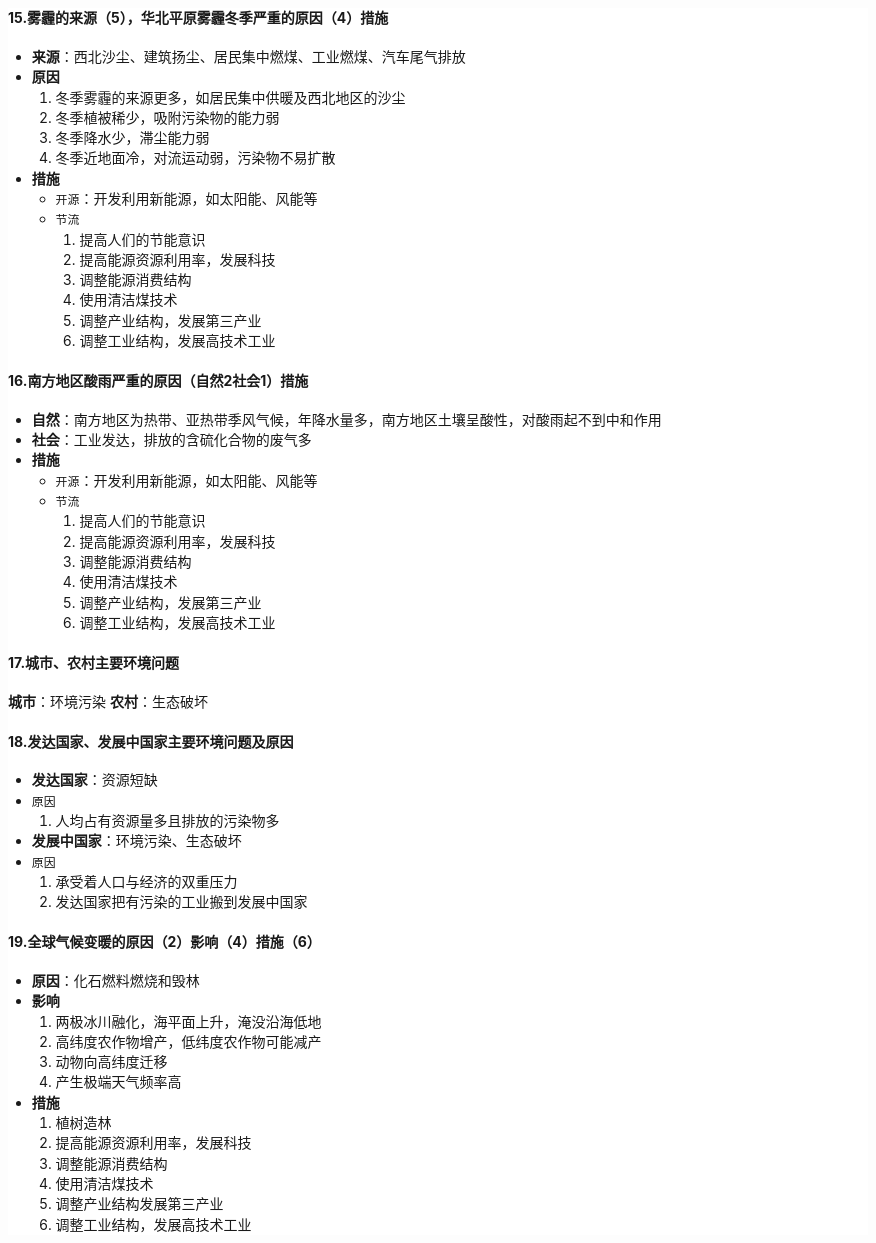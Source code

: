 #### 15.雾霾的来源（5），华北平原雾霾冬季严重的原因（4）措施
- **来源**：西北沙尘、建筑扬尘、居民集中燃煤、工业燃煤、汽车尾气排放
- **原因**
  1. 冬季雾霾的来源更多，如居民集中供暖及西北地区的沙尘
  2. 冬季植被稀少，吸附污染物的能力弱
  3. 冬季降水少，滞尘能力弱
  4. 冬季近地面冷，对流运动弱，污染物不易扩散
- **措施**
  - `开源`：开发利用新能源，如太阳能、风能等
  - `节流`
    1. 提高人们的节能意识
    2. 提高能源资源利用率，发展科技
    3. 调整能源消费结构
    4. 使用清洁煤技术
    5. 调整产业结构，发展第三产业
    6. 调整工业结构，发展高技术工业

#### 16.南方地区酸雨严重的原因（自然2社会1）措施
- **自然**：南方地区为热带、亚热带季风气候，年降水量多，南方地区土壤呈酸性，对酸雨起不到中和作用
- **社会**：工业发达，排放的含硫化合物的废气多
- **措施**
  - `开源`：开发利用新能源，如太阳能、风能等
  - `节流`
    1. 提高人们的节能意识
    2. 提高能源资源利用率，发展科技
    3. 调整能源消费结构
    4. 使用清洁煤技术
    5. 调整产业结构，发展第三产业
    6. 调整工业结构，发展高技术工业

#### 17.城市、农村主要环境问题
**城市**：环境污染	**农村**：生态破坏

#### 18.发达国家、发展中国家主要环境问题及原因
- **发达国家**：资源短缺
- `原因`
  1. 人均占有资源量多且排放的污染物多
- **发展中国家**：环境污染、生态破坏
- `原因`
  1. 承受着人口与经济的双重压力
  2. 发达国家把有污染的工业搬到发展中国家

#### 19.全球气候变暖的原因（2）影响（4）措施（6）
- **原因**：化石燃料燃烧和毁林
- **影响**
  1. 两极冰川融化，海平面上升，淹没沿海低地
  2. 高纬度农作物增产，低纬度农作物可能减产
  3. 动物向高纬度迁移
  4. 产生极端天气频率高
- **措施**
  1. 植树造林
  2. 提高能源资源利用率，发展科技
  3. 调整能源消费结构
  4. 使用清洁煤技术
  5. 调整产业结构发展第三产业
  6. 调整工业结构，发展高技术工业